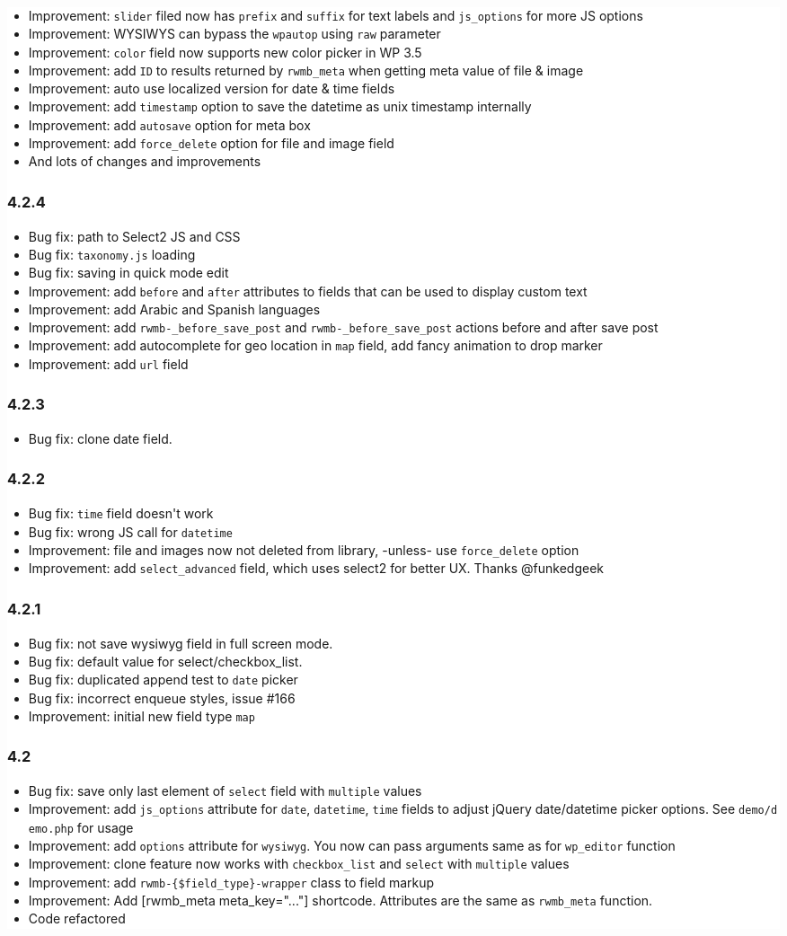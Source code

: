 - Improvement: `slider` filed now has `prefix` and `suffix` for text labels and `js_options` for more JS options
- Improvement: WYSIWYS can bypass the `wpautop` using `raw` parameter
- Improvement: `color` field now supports new color picker in WP 3.5
- Improvement: add `ID` to results returned by `rwmb_meta` when getting meta value of file & image
- Improvement: auto use localized version for date & time fields
- Improvement: add `timestamp` option to save the datetime as unix timestamp internally
- Improvement: add `autosave` option for meta box
- Improvement: add `force_delete` option for file and image field
- And lots of changes and improvements

### 4.2.4

- Bug fix: path to Select2 JS and CSS
- Bug fix: `taxonomy.js` loading
- Bug fix: saving in quick mode edit
- Improvement: add `before` and `after` attributes to fields that can be used to display custom text
- Improvement: add Arabic and Spanish languages
- Improvement: add `rwmb-_before_save_post` and `rwmb-_before_save_post` actions before and after save post
- Improvement: add autocomplete for geo location in `map` field, add fancy animation to drop marker
- Improvement: add `url` field

### 4.2.3

- Bug fix: clone date field.

### 4.2.2

- Bug fix: `time` field doesn't work
- Bug fix: wrong JS call for `datetime`
- Improvement: file and images now not deleted from library, -unless- use `force_delete` option
- Improvement: add `select_advanced` field, which uses select2 for better UX. Thanks @funkedgeek

### 4.2.1

- Bug fix: not save wysiwyg field in full screen mode.
- Bug fix: default value for select/checkbox\_list.
- Bug fix: duplicated append test to `date` picker
- Bug fix: incorrect enqueue styles, issue #166
- Improvement: initial new field type `map`

### 4.2

- Bug fix: save only last element of `select` field with `multiple` values
- Improvement: add `js_options` attribute for `date`, `datetime`, `time` fields to adjust jQuery date/datetime picker options. See `demo/demo.php` for usage
- Improvement: add `options` attribute for `wysiwyg`. You now can pass arguments same as for `wp_editor` function
- Improvement: clone feature now works with `checkbox_list` and `select` with `multiple` values
- Improvement: add `rwmb-{$field_type}-wrapper` class to field markup
- Improvement: Add \[rwmb\_meta meta\_key="..."\] shortcode. Attributes are the same as `rwmb_meta` function.
- Code refactored
